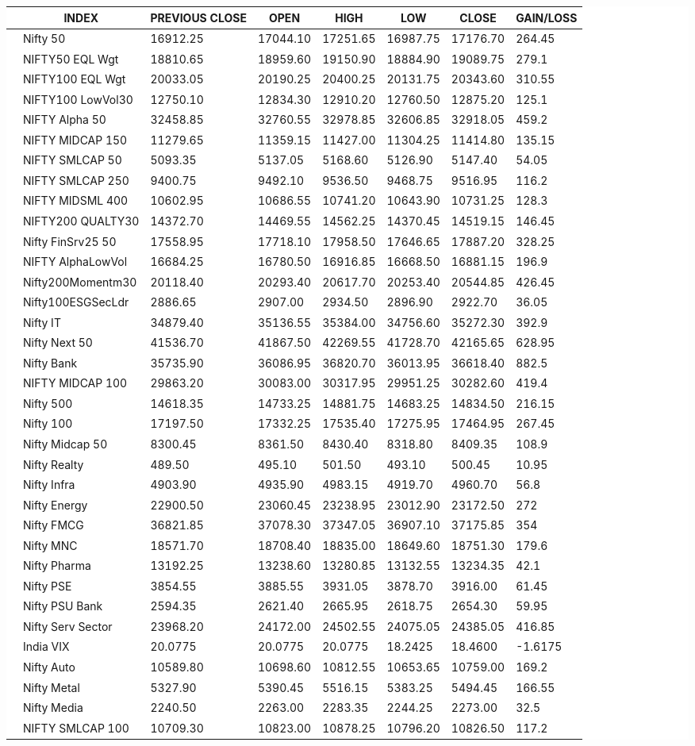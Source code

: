 


|  | INDEX | PREVIOUS CLOSE | OPEN | HIGH | LOW | CLOSE | GAIN/LOSS |
| ----- | ----- | ----- | ----- | ----- | ----- | ----- | ----- |
|  | Nifty 50 | 16912.25 | 17044.10 | 17251.65 | 16987.75 | 17176.70 | 264.45 |
|  | NIFTY50 EQL Wgt | 18810.65 | 18959.60 | 19150.90 | 18884.90 | 19089.75 | 279.1 |
|  | NIFTY100 EQL Wgt | 20033.05 | 20190.25 | 20400.25 | 20131.75 | 20343.60 | 310.55 |
|  | NIFTY100 LowVol30 | 12750.10 | 12834.30 | 12910.20 | 12760.50 | 12875.20 | 125.1 |
|  | NIFTY Alpha 50 | 32458.85 | 32760.55 | 32978.85 | 32606.85 | 32918.05 | 459.2 |
|  | NIFTY MIDCAP 150 | 11279.65 | 11359.15 | 11427.00 | 11304.25 | 11414.80 | 135.15 |
|  | NIFTY SMLCAP 50 | 5093.35 | 5137.05 | 5168.60 | 5126.90 | 5147.40 | 54.05 |
|  | NIFTY SMLCAP 250 | 9400.75 | 9492.10 | 9536.50 | 9468.75 | 9516.95 | 116.2 |
|  | NIFTY MIDSML 400 | 10602.95 | 10686.55 | 10741.20 | 10643.90 | 10731.25 | 128.3 |
|  | NIFTY200 QUALTY30 | 14372.70 | 14469.55 | 14562.25 | 14370.45 | 14519.15 | 146.45 |
|  | Nifty FinSrv25 50 | 17558.95 | 17718.10 | 17958.50 | 17646.65 | 17887.20 | 328.25 |
|  | NIFTY AlphaLowVol | 16684.25 | 16780.50 | 16916.85 | 16668.50 | 16881.15 | 196.9 |
|  | Nifty200Momentm30 | 20118.40 | 20293.40 | 20617.70 | 20253.40 | 20544.85 | 426.45 |
|  | Nifty100ESGSecLdr | 2886.65 | 2907.00 | 2934.50 | 2896.90 | 2922.70 | 36.05 |
|  | Nifty IT | 34879.40 | 35136.55 | 35384.00 | 34756.60 | 35272.30 | 392.9 |
|  | Nifty Next 50 | 41536.70 | 41867.50 | 42269.55 | 41728.70 | 42165.65 | 628.95 |
|  | Nifty Bank | 35735.90 | 36086.95 | 36820.70 | 36013.95 | 36618.40 | 882.5 |
|  | NIFTY MIDCAP 100 | 29863.20 | 30083.00 | 30317.95 | 29951.25 | 30282.60 | 419.4 |
|  | Nifty 500 | 14618.35 | 14733.25 | 14881.75 | 14683.25 | 14834.50 | 216.15 |
|  | Nifty 100 | 17197.50 | 17332.25 | 17535.40 | 17275.95 | 17464.95 | 267.45 |
|  | Nifty Midcap 50 | 8300.45 | 8361.50 | 8430.40 | 8318.80 | 8409.35 | 108.9 |
|  | Nifty Realty | 489.50 | 495.10 | 501.50 | 493.10 | 500.45 | 10.95 |
|  | Nifty Infra | 4903.90 | 4935.90 | 4983.15 | 4919.70 | 4960.70 | 56.8 |
|  | Nifty Energy | 22900.50 | 23060.45 | 23238.95 | 23012.90 | 23172.50 | 272 |
|  | Nifty FMCG | 36821.85 | 37078.30 | 37347.05 | 36907.10 | 37175.85 | 354 |
|  | Nifty MNC | 18571.70 | 18708.40 | 18835.00 | 18649.60 | 18751.30 | 179.6 |
|  | Nifty Pharma | 13192.25 | 13238.60 | 13280.85 | 13132.55 | 13234.35 | 42.1 |
|  | Nifty PSE | 3854.55 | 3885.55 | 3931.05 | 3878.70 | 3916.00 | 61.45 |
|  | Nifty PSU Bank | 2594.35 | 2621.40 | 2665.95 | 2618.75 | 2654.30 | 59.95 |
|  | Nifty Serv Sector | 23968.20 | 24172.00 | 24502.55 | 24075.05 | 24385.05 | 416.85 |
|  | India VIX | 20.0775 | 20.0775 | 20.0775 | 18.2425 | 18.4600 | -1.6175 |
|  | Nifty Auto | 10589.80 | 10698.60 | 10812.55 | 10653.65 | 10759.00 | 169.2 |
|  | Nifty Metal | 5327.90 | 5390.45 | 5516.15 | 5383.25 | 5494.45 | 166.55 |
|  | Nifty Media | 2240.50 | 2263.00 | 2283.35 | 2244.25 | 2273.00 | 32.5 |
|  | NIFTY SMLCAP 100 | 10709.30 | 10823.00 | 10878.25 | 10796.20 | 10826.50 | 117.2 |